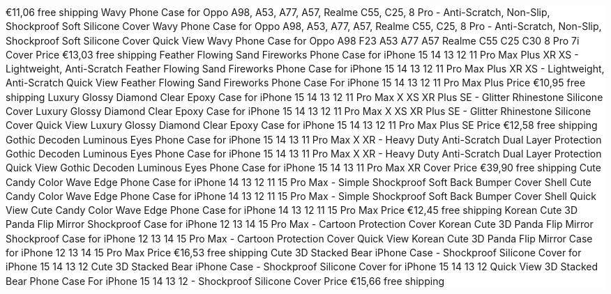 €11,06
free shipping
Wavy Phone Case for Oppo A98, A53, A77, A57, Realme C55, C25, 8 Pro - Anti-Scratch, Non-Slip, Shockproof Soft Silicone Cover
Wavy Phone Case for Oppo A98, A53, A77, A57, Realme C55, C25, 8 Pro - Anti-Scratch, Non-Slip, Shockproof Soft Silicone Cover
Quick View
Wavy Phone Case for Oppo A98 F23 A53 A77 A57 Realme C55 C25 C30 8 Pro 7i Cover
Price
€13,03
free shipping
Feather Flowing Sand Fireworks Phone Case for iPhone 15 14 13 12 11 Pro Max Plus XR XS - Lightweight, Anti-Scratch
Feather Flowing Sand Fireworks Phone Case for iPhone 15 14 13 12 11 Pro Max Plus XR XS - Lightweight, Anti-Scratch
Quick View
Feather Flowing Sand Fireworks Phone Case For iPhone 15 14 13 12 11 Pro Max Plus
Price
€10,95
free shipping
Luxury Glossy Diamond Clear Epoxy Case for iPhone 15 14 13 12 11 Pro Max X XS XR  Plus SE - Glitter Rhinestone Silicone Cover
Luxury Glossy Diamond Clear Epoxy Case for iPhone 15 14 13 12 11 Pro Max X XS XR  Plus SE - Glitter Rhinestone Silicone Cover
Quick View
Luxury Glossy Diamond Clear Epoxy Case for iPhone 15 14 13 12 11 Pro Max Plus SE
Price
€12,58
free shipping
Gothic Decoden Luminous Eyes Phone Case for iPhone 15 14 13 11 Pro Max X XR - Heavy Duty Anti-Scratch Dual Layer Protection
Gothic Decoden Luminous Eyes Phone Case for iPhone 15 14 13 11 Pro Max X XR - Heavy Duty Anti-Scratch Dual Layer Protection
Quick View
Gothic Decoden Luminous Eyes Phone Case for iPhone 15 14 13 11 Pro Max XR Cover
Price
€39,90
free shipping
Cute Candy Color Wave Edge Phone Case for iPhone 14 13 12 11 15 Pro Max - Simple Shockproof Soft Back Bumper Cover Shell
Cute Candy Color Wave Edge Phone Case for iPhone 14 13 12 11 15 Pro Max - Simple Shockproof Soft Back Bumper Cover Shell
Quick View
Cute Candy Color Wave Edge Phone Case for iPhone 14 13 12 11 15 Pro Max
Price
€12,45
free shipping
Korean Cute 3D Panda Flip Mirror Shockproof Case for iPhone 12 13 14 15 Pro Max - Cartoon Protection Cover
Korean Cute 3D Panda Flip Mirror Shockproof Case for iPhone 12 13 14 15 Pro Max - Cartoon Protection Cover
Quick View
Korean Cute 3D Panda Flip Mirror Case for iPhone 12 13 14 15 Pro Max
Price
€16,53
free shipping
Cute 3D Stacked Bear iPhone Case - Shockproof Silicone Cover for iPhone 15 14 13 12
Cute 3D Stacked Bear iPhone Case - Shockproof Silicone Cover for iPhone 15 14 13 12
Quick View
3D Stacked Bear Phone Case For iPhone 15 14 13 12 - Shockproof Silicone Cover
Price
€15,66
free shipping